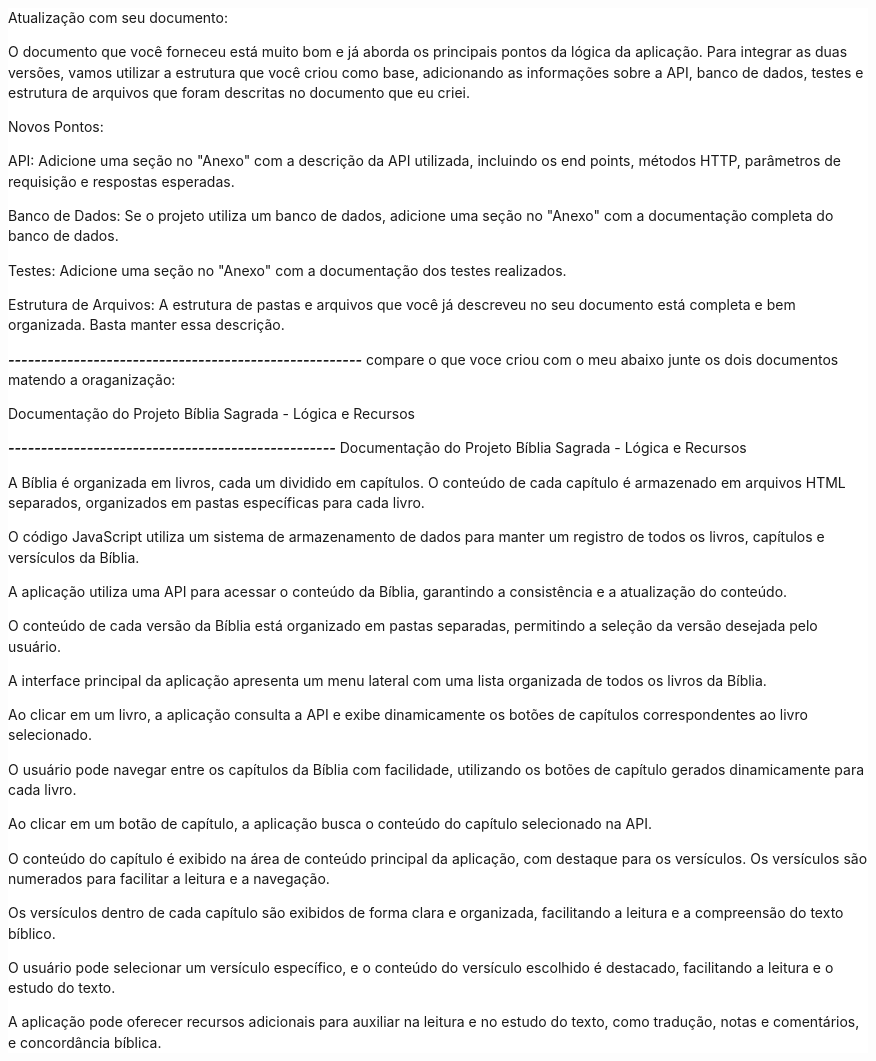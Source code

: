 Atualização com seu documento:

O documento que você forneceu está muito bom e já aborda os principais pontos da lógica da aplicação. Para integrar as duas versões, vamos utilizar a estrutura que você criou como base, adicionando as informações sobre a API, banco de dados, testes e estrutura de arquivos que foram descritas no documento que eu criei.

Novos Pontos:

API: Adicione uma seção no "Anexo" com a descrição da API utilizada, incluindo os end points, métodos HTTP, parâmetros de requisição e respostas esperadas.

Banco de Dados: Se o projeto utiliza um banco de dados, adicione uma seção no "Anexo" com a documentação completa do banco de dados.

Testes: Adicione uma seção no "Anexo" com a documentação dos testes realizados.

Estrutura de Arquivos: A estrutura de pastas e arquivos que você já descreveu no seu documento está completa e bem organizada. Basta manter essa descrição.

***------------------------------------------------------***
compare o que voce criou com o meu abaixo junte os dois documentos matendo a oraganização:

Documentação do Projeto Bíblia Sagrada - Lógica e Recursos

***--------------------------------------------------***
Documentação do Projeto Bíblia Sagrada - Lógica e Recursos

A Bíblia é organizada em livros, cada um dividido em capítulos. O conteúdo de cada capítulo é armazenado em arquivos HTML separados, organizados em pastas específicas para cada livro.

O código JavaScript utiliza um sistema de armazenamento de dados para manter um registro de todos os livros, capítulos e versículos da Bíblia.

A aplicação utiliza uma API para acessar o conteúdo da Bíblia, garantindo a consistência e a atualização do conteúdo.

O conteúdo de cada versão da Bíblia está organizado em pastas separadas, permitindo a seleção da versão desejada pelo usuário.

A interface principal da aplicação apresenta um menu lateral com uma lista organizada de todos os livros da Bíblia.

Ao clicar em um livro, a aplicação consulta a API e exibe dinamicamente os botões de capítulos correspondentes ao livro selecionado.

O usuário pode navegar entre os capítulos da Bíblia com facilidade, utilizando os botões de capítulo gerados dinamicamente para cada livro.

Ao clicar em um botão de capítulo, a aplicação busca o conteúdo do capítulo selecionado na API.

O conteúdo do capítulo é exibido na área de conteúdo principal da aplicação, com destaque para os versículos. Os versículos são numerados para facilitar a leitura e a navegação.

Os versículos dentro de cada capítulo são exibidos de forma clara e organizada, facilitando a leitura e a compreensão do texto bíblico.

O usuário pode selecionar um versículo específico, e o conteúdo do versículo escolhido é destacado, facilitando a leitura e o estudo do texto.

A aplicação pode oferecer recursos adicionais para auxiliar na leitura e no estudo do texto, como tradução, notas e comentários, e concordância bíblica.
